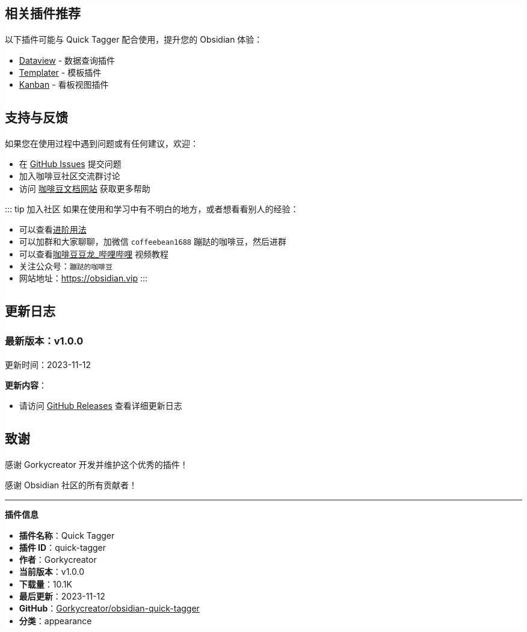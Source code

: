 ## 相关插件推荐

以下插件可能与 Quick Tagger 配合使用，提升您的 Obsidian 体验：

- [Dataview](/zh/plugins/dataview.html) - 数据查询插件
- [Templater](/zh/plugins/templater-obsidian.html) - 模板插件
- [Kanban](/zh/plugins/obsidian-kanban.html) - 看板视图插件

## 支持与反馈

如果您在使用过程中遇到问题或有任何建议，欢迎：

- 在 [GitHub Issues](https://github.com/Gorkycreator/obsidian-quick-tagger/issues) 提交问题
- 加入咖啡豆社区交流群讨论
- 访问 [咖啡豆文档网站](https://obsidian.vip) 获取更多帮助

::: tip 加入社区
如果在使用和学习中有不明白的地方，或者想看看别人的经验：
- 可以查看[进阶用法](/zh/advanced)
- 可以加群和大家聊聊，加微信 `coffeebean1688` 蹦跶的咖啡豆，然后进群
- 可以查看[咖啡豆豆龙_哔哩哔哩](https://space.bilibili.com/618777356) 视频教程
- 关注公众号：`蹦跶的咖啡豆`
- 网站地址：https://obsidian.vip
:::

## 更新日志

### 最新版本：v1.0.0

更新时间：2023-11-12

**更新内容**：
- 请访问 [GitHub Releases](https://github.com/Gorkycreator/obsidian-quick-tagger/releases) 查看详细更新日志

## 致谢

感谢 Gorkycreator 开发并维护这个优秀的插件！

感谢 Obsidian 社区的所有贡献者！

---

**插件信息**
- **插件名称**：Quick Tagger
- **插件 ID**：quick-tagger
- **作者**：Gorkycreator
- **当前版本**：v1.0.0
- **下载量**：10.1K
- **最后更新**：2023-11-12
- **GitHub**：[Gorkycreator/obsidian-quick-tagger](https://github.com/Gorkycreator/obsidian-quick-tagger)
- **分类**：appearance

</PluginDetail>

